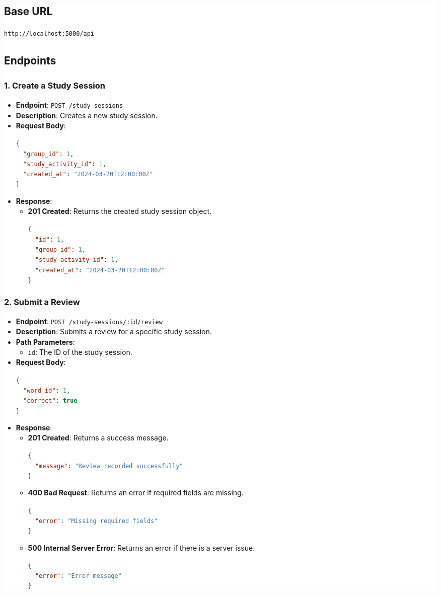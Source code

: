 ## Base URL
`http://localhost:5000/api`

## Endpoints

### 1. Create a Study Session
- **Endpoint**: `POST /study-sessions`
- **Description**: Creates a new study session.
- **Request Body**:
  ```json
  {
    "group_id": 1,
    "study_activity_id": 1,
    "created_at": "2024-03-20T12:00:00Z"
  }
  ```
- **Response**:
  - **201 Created**: Returns the created study session object.
    ```json
    {
      "id": 1,
      "group_id": 1,
      "study_activity_id": 1,
      "created_at": "2024-03-20T12:00:00Z"
    }
    ```

### 2. Submit a Review
- **Endpoint**: `POST /study-sessions/:id/review`
- **Description**: Submits a review for a specific study session.
- **Path Parameters**:
  - `id`: The ID of the study session.
- **Request Body**:
  ```json
  {
    "word_id": 1,
    "correct": true
  }
  ```
- **Response**:
  - **201 Created**: Returns a success message.
    ```json
    {
      "message": "Review recorded successfully"
    }
    ```
  - **400 Bad Request**: Returns an error if required fields are missing.
    ```json
    {
      "error": "Missing required fields"
    }
    ```
  - **500 Internal Server Error**: Returns an error if there is a server issue.
    ```json
    {
      "error": "Error message"
    }
    ```
